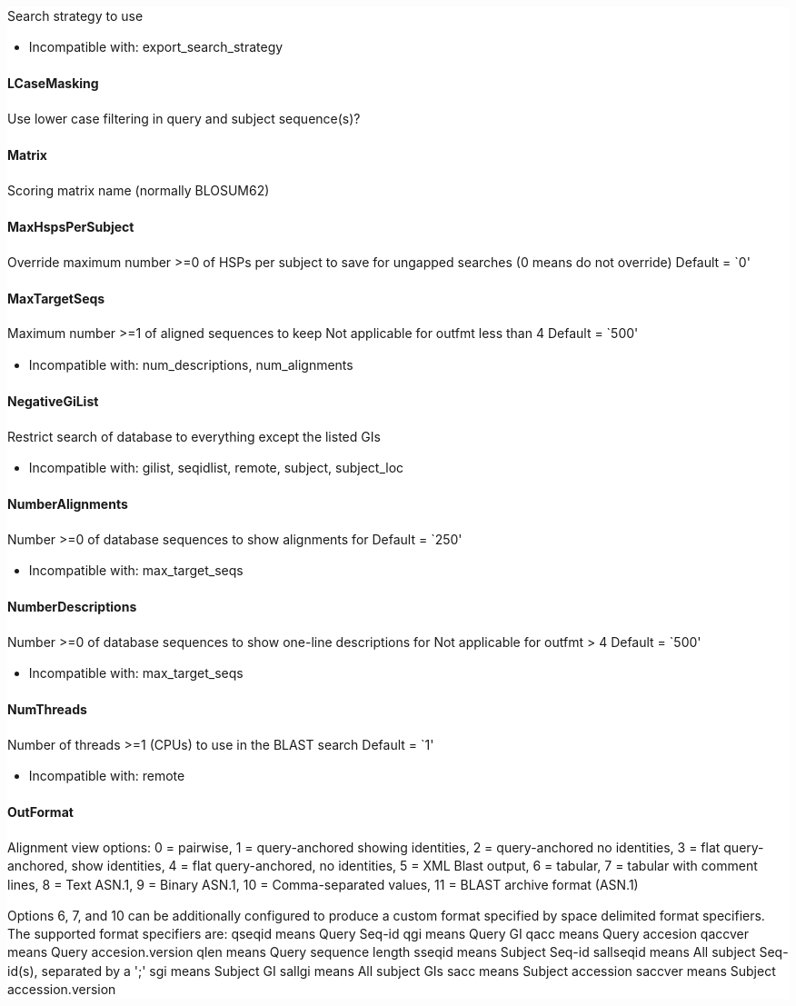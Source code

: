 Search strategy to use
 * Incompatible with: export_search_strategy
#### LCaseMasking
Use lower case filtering in query and subject sequence(s)?
#### Matrix
Scoring matrix name (normally BLOSUM62)
#### MaxHspsPerSubject
Override maximum number >=0 of HSPs per subject to save for ungapped searches
 (0 means do not override)
 Default = `0'
#### MaxTargetSeqs
Maximum number >=1 of aligned sequences to keep 
 Not applicable for outfmt less than 4
 Default = `500'
 * Incompatible with: num_descriptions, num_alignments
#### NegativeGiList
Restrict search of database to everything except the listed GIs
 * Incompatible with: gilist, seqidlist, remote, subject, subject_loc
#### NumberAlignments
Number >=0 of database sequences to show alignments for
 Default = `250'
 * Incompatible with: max_target_seqs
#### NumberDescriptions
Number >=0 of database sequences to show one-line descriptions for Not applicable for outfmt > 4
 Default = `500'
 * Incompatible with: max_target_seqs
#### NumThreads
Number of threads >=1 (CPUs) to use in the BLAST search
 Default = `1'
 * Incompatible with: remote
#### OutFormat
Alignment view options:
 0 = pairwise,
 1 = query-anchored showing identities,
 2 = query-anchored no identities,
 3 = flat query-anchored, show identities,
 4 = flat query-anchored, no identities,
 5 = XML Blast output,
 6 = tabular,
 7 = tabular with comment lines,
 8 = Text ASN.1,
 9 = Binary ASN.1,
 10 = Comma-separated values,
 11 = BLAST archive format (ASN.1) 
 
 Options 6, 7, and 10 can be additionally configured to produce a custom format specified by space delimited 
 format specifiers.
 The supported format specifiers are:
 qseqid means Query Seq-id
 qgi means Query GI
 qacc means Query accesion
 qaccver means Query accesion.version
 qlen means Query sequence length
 sseqid means Subject Seq-id
 sallseqid means All subject Seq-id(s), separated by a ';'
 sgi means Subject GI
 sallgi means All subject GIs
 sacc means Subject accession
 saccver means Subject accession.version